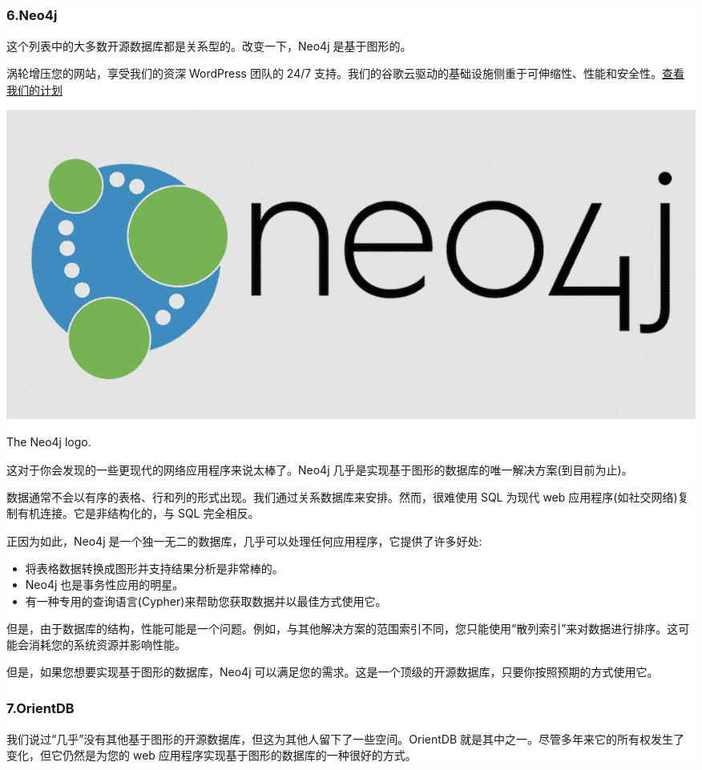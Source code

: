 ### 6.Neo4j

这个列表中的大多数开源数据库都是关系型的。改变一下，Neo4j 是基于图形的。

涡轮增压您的网站，享受我们的资深 WordPress 团队的 24/7 支持。我们的谷歌云驱动的基础设施侧重于可伸缩性、性能和安全性。[查看我们的计划](https://kinsta.com/plans/?in-article-cta)

![The Neo4j logo in lowercase, with a minimalistic blue globe to the left of the text that features three green circles connected by rows of white dots.](img/23029e99e9325bbb381deabc294bca88.png)

The Neo4j logo.



这对于你会发现的一些更现代的网络应用程序来说太棒了。Neo4j 几乎是实现基于图形的数据库的唯一解决方案(到目前为止)。

数据通常不会以有序的表格、行和列的形式出现。我们通过关系数据库来安排。然而，很难使用 SQL 为现代 web 应用程序(如社交网络)复制有机连接。它是非结构化的，与 SQL 完全相反。

正因为如此，Neo4j 是一个独一无二的数据库，几乎可以处理任何应用程序，它提供了许多好处:

*   将表格数据转换成图形并支持结果分析是非常棒的。
*   Neo4j 也是事务性应用的明星。
*   有一种专用的查询语言(Cypher)来帮助您获取数据并以最佳方式使用它。

但是，由于数据库的结构，性能可能是一个问题。例如，与其他解决方案的范围索引不同，您只能使用“散列索引”来对数据进行排序。这可能会消耗您的系统资源并影响性能。

但是，如果您想要实现基于图形的数据库，Neo4j 可以满足您的需求。这是一个顶级的开源数据库，只要你按照预期的方式使用它。

### 7.OrientDB

我们说过“几乎”没有其他基于图形的开源数据库，但这为其他人留下了一些空间。OrientDB 就是其中之一。尽管多年来它的所有权发生了变化，但它仍然是为您的 web 应用程序实现基于图形的数据库的一种很好的方式。
